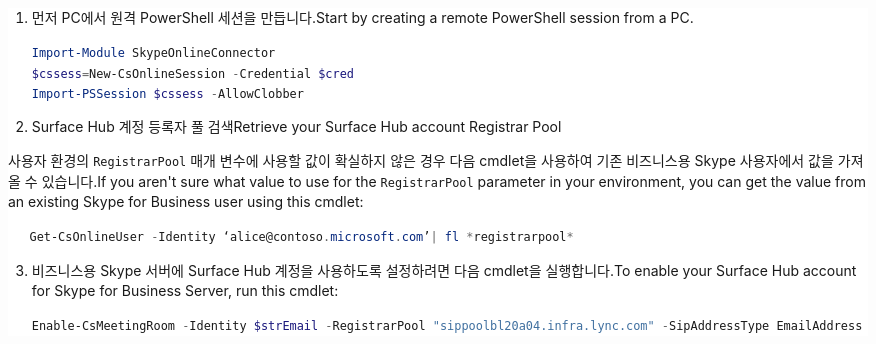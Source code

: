 1. <span data-ttu-id="3faf8-261">먼저 PC에서 원격 PowerShell 세션을 만듭니다.</span><span class="sxs-lookup"><span data-stu-id="3faf8-261">Start by creating a remote PowerShell session from a PC.</span></span>

    ```PowerShell
    Import-Module SkypeOnlineConnector
    $cssess=New-CsOnlineSession -Credential $cred
    Import-PSSession $cssess -AllowClobber
    ```

2. <span data-ttu-id="3faf8-262">Surface Hub 계정 등록자 풀 검색</span><span class="sxs-lookup"><span data-stu-id="3faf8-262">Retrieve your Surface Hub account Registrar Pool</span></span>

<span data-ttu-id="3faf8-263">사용자 환경의 `RegistrarPool` 매개 변수에 사용할 값이 확실하지 않은 경우 다음 cmdlet을 사용하여 기존 비즈니스용 Skype 사용자에서 값을 가져올 수 있습니다.</span><span class="sxs-lookup"><span data-stu-id="3faf8-263">If you aren't sure what value to use for the `RegistrarPool` parameter in your environment, you can get the value from an existing Skype for Business user using this cmdlet:</span></span>

 ```PowerShell
    Get-CsOnlineUser -Identity ‘alice@contoso.microsoft.com’| fl *registrarpool*
 ```

3. <span data-ttu-id="3faf8-264">비즈니스용 Skype 서버에 Surface Hub 계정을 사용하도록 설정하려면 다음 cmdlet을 실행합니다.</span><span class="sxs-lookup"><span data-stu-id="3faf8-264">To enable your Surface Hub account for Skype for Business Server, run this cmdlet:</span></span>

   ```PowerShell
   Enable-CsMeetingRoom -Identity $strEmail -RegistrarPool "sippoolbl20a04.infra.lync.com" -SipAddressType EmailAddress
   ```